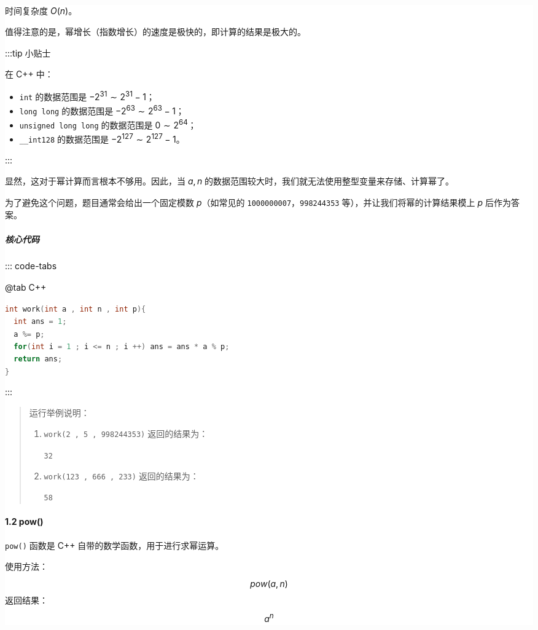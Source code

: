 时间复杂度 $O(n)$。

值得注意的是，幂增长（指数增长）的速度是极快的，即计算的结果是极大的。

:::tip 小贴士

在 C++ 中：

+ `int` 的数据范围是 $-2^{31} \sim 2^{31} - 1$；
+ `long long` 的数据范围是 $-2^{63} \sim 2^{63}-1$；
+ `unsigned long long` 的数据范围是 $0\sim 2^{64}$；
+ `__int128` 的数据范围是 $-2^{127} \sim 2^{127}-1$​。

:::

显然，这对于幂计算而言根本不够用。因此，当 $a,n$ 的数据范围较大时，我们就无法使用整型变量来存储、计算幂了。

为了避免这个问题，题目通常会给出一个固定模数 $p$（如常见的 `1000000007`，`998244353` 等），并让我们将幂的计算结果模上 $p$ 后作为答案。

##### 核心代码

::: code-tabs

@tab C++

```cpp
int work(int a , int n , int p){
  int ans = 1;
  a %= p;
  for(int i = 1 ; i <= n ; i ++) ans = ans * a % p;
  return ans;
}
```
:::

> 运行举例说明：
>
> 1. `work(2 , 5 , 998244353)` 返回的结果为：
>
>    ```tex
>    32
>    ```
>
> 2. `work(123 , 666 , 233)` 返回的结果为：
>
>    ```tex
>    58
>    ```

#### 1.2 pow()

`pow()` 函数是 C++ 自带的数学函数，用于进行求幂运算。

使用方法：
$$
pow(a , n)
$$
返回结果：
$$
a^n
$$

